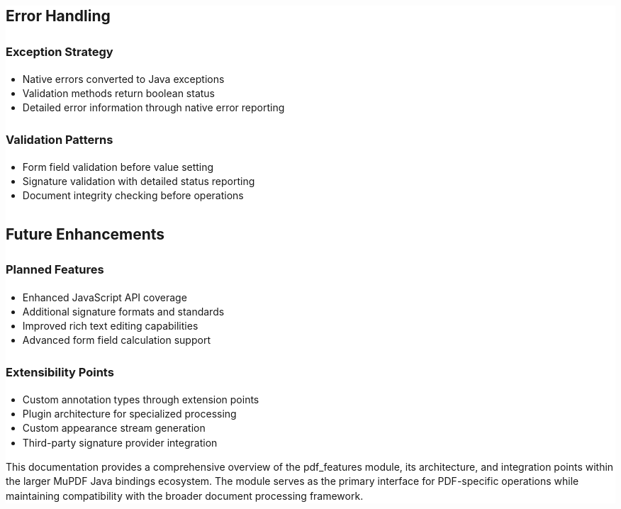 ## Error Handling

### Exception Strategy
- Native errors converted to Java exceptions
- Validation methods return boolean status
- Detailed error information through native error reporting

### Validation Patterns
- Form field validation before value setting
- Signature validation with detailed status reporting
- Document integrity checking before operations

## Future Enhancements

### Planned Features
- Enhanced JavaScript API coverage
- Additional signature formats and standards
- Improved rich text editing capabilities
- Advanced form field calculation support

### Extensibility Points
- Custom annotation types through extension points
- Plugin architecture for specialized processing
- Custom appearance stream generation
- Third-party signature provider integration

This documentation provides a comprehensive overview of the pdf_features module, its architecture, and integration points within the larger MuPDF Java bindings ecosystem. The module serves as the primary interface for PDF-specific operations while maintaining compatibility with the broader document processing framework.